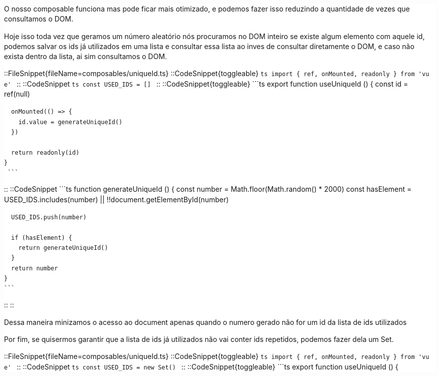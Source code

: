 O nosso composable funciona mas pode ficar mais otimizado, e podemos fazer isso reduzindo a quantidade de vezes que consultamos o DOM.

Hoje isso toda vez que geramos um número aleatório nós procuramos no DOM inteiro se existe algum elemento com aquele id, podemos salvar os ids já utilizados em uma lista e consultar essa lista ao inves de consultar diretamente o DOM, e caso não exista dentro da lista, ai sim consultamos o DOM.

::FileSnippet{fileName=composables/uniqueId.ts}
  ::CodeSnippet{toggleable}
    ```ts
    import { ref, onMounted, readonly } from 'vue'
    ```
  ::
  ::CodeSnippet
    ```ts
    const USED_IDS = []
    ```
  ::
  ::CodeSnippet{toggleable}
    ```ts
    export function useUniqueId () {
      const id = ref(null)

      onMounted(() => {
        id.value = generateUniqueId()
      })

      return readonly(id)
    }
     ```
  ::
  ::CodeSnippet
    ```ts
    function generateUniqueId () {
      const number = Math.floor(Math.random() * 2000)
      const hasElement = USED_IDS.includes(number) || !!document.getElementById(number)
      
      USED_IDS.push(number)
      
      if (hasElement) {
        return generateUniqueId()
      }
      return number
    }
    ```
  ::
::

Dessa maneira minizamos o acesso ao document apenas quando o numero gerado não for um id da lista de ids utilizados

Por fim, se quisermos garantir que a lista de ids já utilizados não vai conter ids repetidos, podemos fazer dela um Set.

::FileSnippet{fileName=composables/uniqueId.ts}
  ::CodeSnippet{toggleable}
    ```ts
    import { ref, onMounted, readonly } from 'vue'
    ```
  ::
  ::CodeSnippet
    ```ts
    const USED_IDS = new Set()
    ```
  ::
  ::CodeSnippet{toggleable}
    ```ts
    export function useUniqueId () {